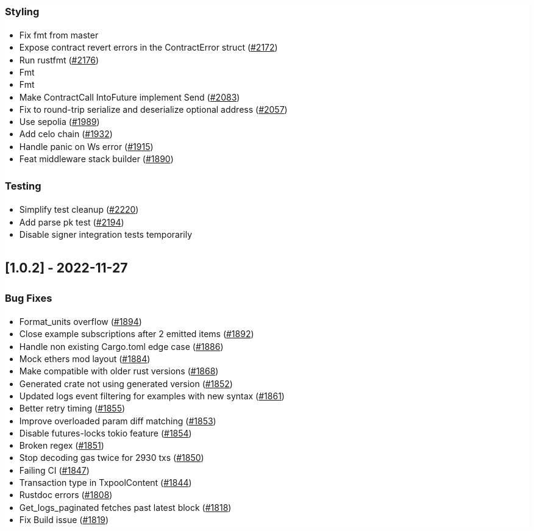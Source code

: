 ### Styling

- Fix fmt from master
- Expose contract revert errors in the ContractError struct ([#2172](https://github.com/gakonst/ethers-rs/issues/2172))
- Run rustfmt ([#2176](https://github.com/gakonst/ethers-rs/issues/2176))
- Fmt
- Fmt
- Make ContractCall IntoFuture implement Send ([#2083](https://github.com/gakonst/ethers-rs/issues/2083))
- Fix to round-trip serialize and deserialize optional address ([#2057](https://github.com/gakonst/ethers-rs/issues/2057))
- Use sepolia ([#1989](https://github.com/gakonst/ethers-rs/issues/1989))
- Add celo chain ([#1932](https://github.com/gakonst/ethers-rs/issues/1932))
- Handle panic on Ws error  ([#1915](https://github.com/gakonst/ethers-rs/issues/1915))
- Feat middleware stack builder ([#1890](https://github.com/gakonst/ethers-rs/issues/1890))

### Testing

- Simplify test cleanup ([#2220](https://github.com/gakonst/ethers-rs/issues/2220))
- Add parse pk test ([#2194](https://github.com/gakonst/ethers-rs/issues/2194))
- Disable signer integration tests temporarily

## [1.0.2] - 2022-11-27

### Bug Fixes

- Format_units overflow ([#1894](https://github.com/gakonst/ethers-rs/issues/1894))
- Close example subscriptions after 2 emitted items ([#1892](https://github.com/gakonst/ethers-rs/issues/1892))
- Handle non existing Cargo.toml edge case ([#1886](https://github.com/gakonst/ethers-rs/issues/1886))
- Mock ethers mod layout ([#1884](https://github.com/gakonst/ethers-rs/issues/1884))
- Make compatible with older rust versions ([#1868](https://github.com/gakonst/ethers-rs/issues/1868))
- Generated crate not using generated version ([#1852](https://github.com/gakonst/ethers-rs/issues/1852))
- Updated logs event filtering for examples with new syntax ([#1861](https://github.com/gakonst/ethers-rs/issues/1861))
- Better retry timing ([#1855](https://github.com/gakonst/ethers-rs/issues/1855))
- Improve overloaded param diff matching ([#1853](https://github.com/gakonst/ethers-rs/issues/1853))
- Disable futures-locks tokio feature ([#1854](https://github.com/gakonst/ethers-rs/issues/1854))
- Broken regex ([#1851](https://github.com/gakonst/ethers-rs/issues/1851))
- Stop decoding gas twice for 2930 txs ([#1850](https://github.com/gakonst/ethers-rs/issues/1850))
- Failing CI ([#1847](https://github.com/gakonst/ethers-rs/issues/1847))
- Transaction type in TxpoolContent ([#1844](https://github.com/gakonst/ethers-rs/issues/1844))
- Rustdoc errors ([#1808](https://github.com/gakonst/ethers-rs/issues/1808))
- Get_logs_paginated fetches past latest block ([#1818](https://github.com/gakonst/ethers-rs/issues/1818))
- Fix Build issue ([#1819](https://github.com/gakonst/ethers-rs/issues/1819))
